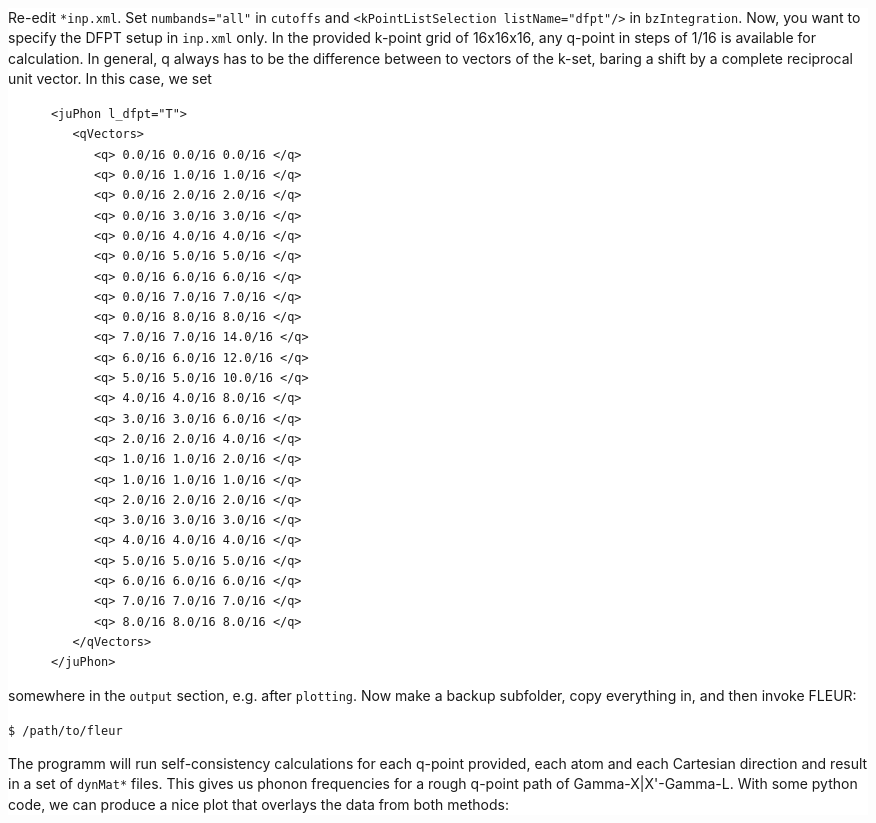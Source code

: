 Re-edit ```*inp.xml```. Set ```numbands="all"``` in ```cutoffs``` and ```<kPointListSelection listName="dfpt"/>``` in ```bzIntegration```. Now, you want to specify the DFPT setup in ```inp.xml``` only. In the provided k-point grid of 16x16x16, any q-point in steps of 1/16 is available for calculation. In general, q always has to be the difference between to vectors of the k-set, baring a shift by a complete reciprocal unit vector. In this case, we set

```
      <juPhon l_dfpt="T">
         <qVectors>
            <q> 0.0/16 0.0/16 0.0/16 </q>
            <q> 0.0/16 1.0/16 1.0/16 </q>
            <q> 0.0/16 2.0/16 2.0/16 </q>
            <q> 0.0/16 3.0/16 3.0/16 </q>
            <q> 0.0/16 4.0/16 4.0/16 </q>
            <q> 0.0/16 5.0/16 5.0/16 </q>
            <q> 0.0/16 6.0/16 6.0/16 </q>
            <q> 0.0/16 7.0/16 7.0/16 </q>
            <q> 0.0/16 8.0/16 8.0/16 </q>
            <q> 7.0/16 7.0/16 14.0/16 </q>
            <q> 6.0/16 6.0/16 12.0/16 </q>
            <q> 5.0/16 5.0/16 10.0/16 </q>
            <q> 4.0/16 4.0/16 8.0/16 </q>
            <q> 3.0/16 3.0/16 6.0/16 </q>
            <q> 2.0/16 2.0/16 4.0/16 </q>
            <q> 1.0/16 1.0/16 2.0/16 </q>
            <q> 1.0/16 1.0/16 1.0/16 </q>
            <q> 2.0/16 2.0/16 2.0/16 </q>
            <q> 3.0/16 3.0/16 3.0/16 </q>
            <q> 4.0/16 4.0/16 4.0/16 </q>
            <q> 5.0/16 5.0/16 5.0/16 </q>
            <q> 6.0/16 6.0/16 6.0/16 </q>
            <q> 7.0/16 7.0/16 7.0/16 </q>
            <q> 8.0/16 8.0/16 8.0/16 </q>
         </qVectors>
      </juPhon>
```

somewhere in the ```output``` section, e.g. after ```plotting```. Now make a backup subfolder, copy everything in, and then invoke FLEUR:

```
$ /path/to/fleur
```

The programm will run self-consistency calculations for each q-point provided, each atom and each Cartesian direction and result in a set of ```dynMat*``` files. This gives us phonon frequencies for a rough q-point path of Gamma-X|X'-Gamma-L. With some python code, we can produce a nice plot that overlays the data from both methods:
